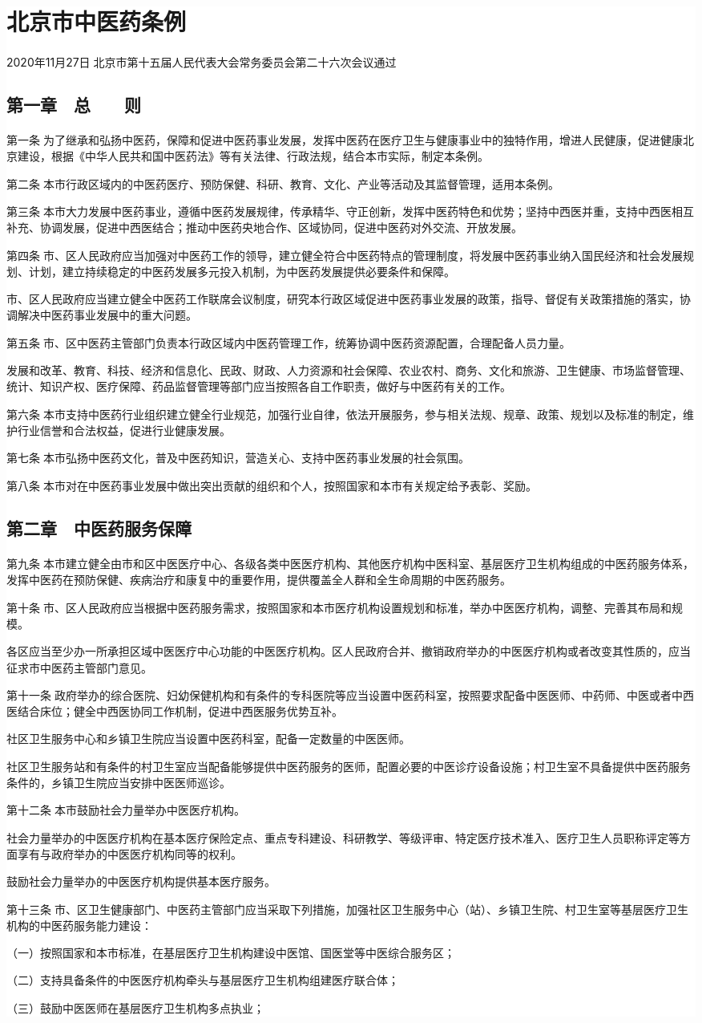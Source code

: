 # 北京市中医药条例

2020年11月27日 北京市第十五届人民代表大会常务委员会第二十六次会议通过



## 第一章　总　　则

第一条 为了继承和弘扬中医药，保障和促进中医药事业发展，发挥中医药在医疗卫生与健康事业中的独特作用，增进人民健康，促进健康北京建设，根据《中华人民共和国中医药法》等有关法律、行政法规，结合本市实际，制定本条例。

第二条 本市行政区域内的中医药医疗、预防保健、科研、教育、文化、产业等活动及其监督管理，适用本条例。

第三条 本市大力发展中医药事业，遵循中医药发展规律，传承精华、守正创新，发挥中医药特色和优势；坚持中西医并重，支持中西医相互补充、协调发展，促进中西医结合；推动中医药央地合作、区域协同，促进中医药对外交流、开放发展。

第四条 市、区人民政府应当加强对中医药工作的领导，建立健全符合中医药特点的管理制度，将发展中医药事业纳入国民经济和社会发展规划、计划，建立持续稳定的中医药发展多元投入机制，为中医药发展提供必要条件和保障。

市、区人民政府应当建立健全中医药工作联席会议制度，研究本行政区域促进中医药事业发展的政策，指导、督促有关政策措施的落实，协调解决中医药事业发展中的重大问题。

第五条 市、区中医药主管部门负责本行政区域内中医药管理工作，统筹协调中医药资源配置，合理配备人员力量。

发展和改革、教育、科技、经济和信息化、民政、财政、人力资源和社会保障、农业农村、商务、文化和旅游、卫生健康、市场监督管理、统计、知识产权、医疗保障、药品监督管理等部门应当按照各自工作职责，做好与中医药有关的工作。

第六条 本市支持中医药行业组织建立健全行业规范，加强行业自律，依法开展服务，参与相关法规、规章、政策、规划以及标准的制定，维护行业信誉和合法权益，促进行业健康发展。

第七条 本市弘扬中医药文化，普及中医药知识，营造关心、支持中医药事业发展的社会氛围。

第八条 本市对在中医药事业发展中做出突出贡献的组织和个人，按照国家和本市有关规定给予表彰、奖励。

## 第二章　中医药服务保障

第九条 本市建立健全由市和区中医医疗中心、各级各类中医医疗机构、其他医疗机构中医科室、基层医疗卫生机构组成的中医药服务体系，发挥中医药在预防保健、疾病治疗和康复中的重要作用，提供覆盖全人群和全生命周期的中医药服务。

第十条 市、区人民政府应当根据中医药服务需求，按照国家和本市医疗机构设置规划和标准，举办中医医疗机构，调整、完善其布局和规模。

各区应当至少办一所承担区域中医医疗中心功能的中医医疗机构。区人民政府合并、撤销政府举办的中医医疗机构或者改变其性质的，应当征求市中医药主管部门意见。

第十一条 政府举办的综合医院、妇幼保健机构和有条件的专科医院等应当设置中医药科室，按照要求配备中医医师、中药师、中医或者中西医结合床位；健全中西医协同工作机制，促进中西医服务优势互补。

社区卫生服务中心和乡镇卫生院应当设置中医药科室，配备一定数量的中医医师。

社区卫生服务站和有条件的村卫生室应当配备能够提供中医药服务的医师，配置必要的中医诊疗设备设施；村卫生室不具备提供中医药服务条件的，乡镇卫生院应当安排中医医师巡诊。

第十二条 本市鼓励社会力量举办中医医疗机构。

社会力量举办的中医医疗机构在基本医疗保险定点、重点专科建设、科研教学、等级评审、特定医疗技术准入、医疗卫生人员职称评定等方面享有与政府举办的中医医疗机构同等的权利。

鼓励社会力量举办的中医医疗机构提供基本医疗服务。

第十三条 市、区卫生健康部门、中医药主管部门应当采取下列措施，加强社区卫生服务中心（站）、乡镇卫生院、村卫生室等基层医疗卫生机构的中医药服务能力建设：

（一）按照国家和本市标准，在基层医疗卫生机构建设中医馆、国医堂等中医综合服务区；

（二）支持具备条件的中医医疗机构牵头与基层医疗卫生机构组建医疗联合体；

（三）鼓励中医医师在基层医疗卫生机构多点执业；
